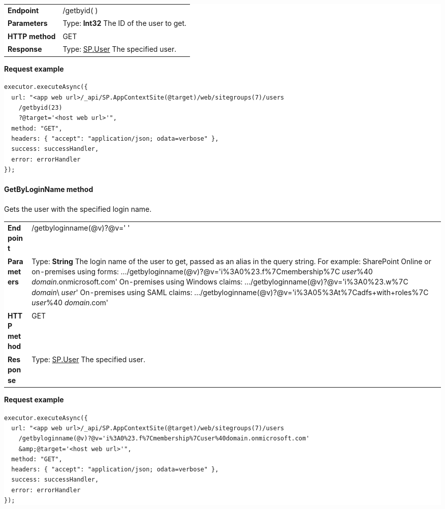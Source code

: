 
 

|||
|:-----|:-----|
|**Endpoint**|/getbyid( _<user id>_)|
|**Parameters**|Type:  **Int32** The ID of the user to get.|
|**HTTP method**|GET|
|**Response**|Type:  [SP.User](users-groups-and-roles-rest-api-reference.md#bk_UserOData) The specified user.|

 
 **Request example**
 

 



```
executor.executeAsync({
  url: "<app web url>/_api/SP.AppContextSite(@target)/web/sitegroups(7)/users
    /getbyid(23)
    ?@target='<host web url>'",
  method: "GET",
  headers: { "accept": "application/json; odata=verbose" },
  success: successHandler,
  error: errorHandler
});
```


#### GetByLoginName method
<a name="bk_UserCollectionGetByLoginName"> </a>

Gets the user with the specified login name.
 

 

|||
|:-----|:-----|
|**Endpoint**|/getbyloginname(@v)?@v=' _<login name>_'|
|**Parameters**|Type:  **String** The login name of the user to get, passed as an alias in the query string. For example:  SharePoint Online or on-premises using forms: …/getbyloginname(@v)?@v='i%3A0%23.f%7Cmembership%7C _user_%40 _domain_.onmicrosoft.com'  On-premises using Windows claims: …/getbyloginname(@v)?@v='i%3A0%23.w%7C _domain_\ _user_'  On-premises using SAML claims: …/getbyloginname(@v)?@v='i%3A05%3At%7Cadfs+with+roles%7C _user_%40 _domain_.com'|
|**HTTP method**|GET|
|**Response**|Type:  [SP.User](users-groups-and-roles-rest-api-reference.md#bk_User) The specified user.|

 
 **Request example**
 

 



```
executor.executeAsync({
  url: "<app web url>/_api/SP.AppContextSite(@target)/web/sitegroups(7)/users
    /getbyloginname(@v)?@v='i%3A0%23.f%7Cmembership%7Cuser%40domain.onmicrosoft.com'
    &amp;@target='<host web url>'",
  method: "GET",
  headers: { "accept": "application/json; odata=verbose" },
  success: successHandler,
  error: errorHandler
});
```
